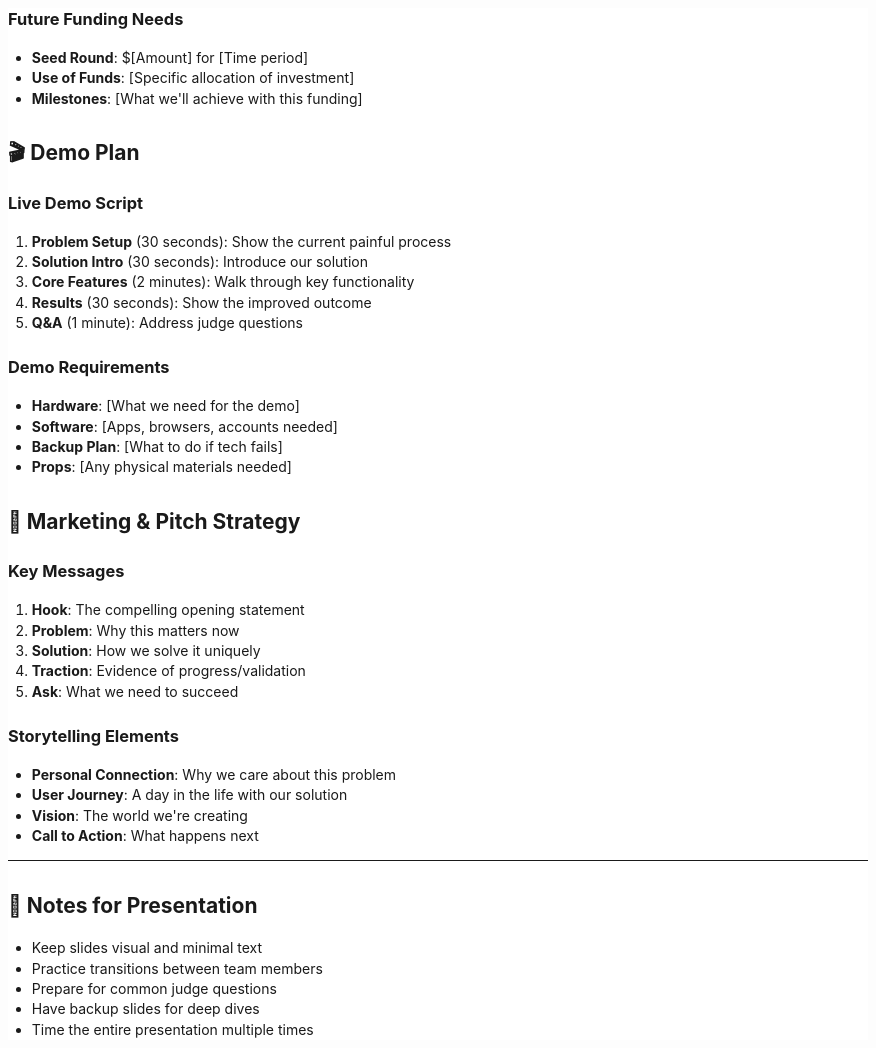 ### Future Funding Needs
- **Seed Round**: $[Amount] for [Time period]
- **Use of Funds**: [Specific allocation of investment]
- **Milestones**: [What we'll achieve with this funding]

## 🎬 Demo Plan
### Live Demo Script
1. **Problem Setup** (30 seconds): Show the current painful process
2. **Solution Intro** (30 seconds): Introduce our solution
3. **Core Features** (2 minutes): Walk through key functionality
4. **Results** (30 seconds): Show the improved outcome
5. **Q&A** (1 minute): Address judge questions

### Demo Requirements
- **Hardware**: [What we need for the demo]
- **Software**: [Apps, browsers, accounts needed]
- **Backup Plan**: [What to do if tech fails]
- **Props**: [Any physical materials needed]

## 📢 Marketing & Pitch Strategy
### Key Messages
1. **Hook**: The compelling opening statement
2. **Problem**: Why this matters now
3. **Solution**: How we solve it uniquely
4. **Traction**: Evidence of progress/validation
5. **Ask**: What we need to succeed

### Storytelling Elements
- **Personal Connection**: Why we care about this problem
- **User Journey**: A day in the life with our solution
- **Vision**: The world we're creating
- **Call to Action**: What happens next

---

## 📝 Notes for Presentation
- Keep slides visual and minimal text
- Practice transitions between team members
- Prepare for common judge questions
- Have backup slides for deep dives
- Time the entire presentation multiple times